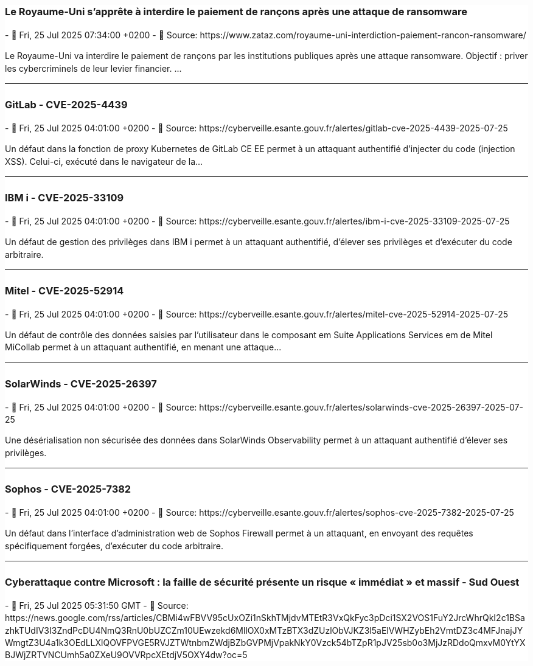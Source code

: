 
<h3 class="class_h3">Le Royaume-Uni s’apprête à  interdire le paiement de rançons après une attaque de ransomware</h3>
- 📅 Fri, 25 Jul 2025 07:34:00 +0200
- 🔗 Source: https://www.zataz.com/royaume-uni-interdiction-paiement-rancon-ransomware/

Le Royaume-Uni va interdire le paiement de rançons par les institutions publiques après une attaque ransomware. Objectif : priver les cybercriminels de leur levier financier.  ...

---

<h3 class="class_h3">GitLab - CVE-2025-4439</h3>
- 📅 Fri, 25 Jul 2025 04:01:00 +0200
- 🔗 Source: https://cyberveille.esante.gouv.fr/alertes/gitlab-cve-2025-4439-2025-07-25

Un défaut dans la fonction de proxy Kubernetes de GitLab CE EE permet à  un attaquant authentifié d’injecter du code (injection XSS). Celui-ci, exécuté dans le navigateur de la...

---

<h3 class="class_h3">IBM i - CVE-2025-33109</h3>
- 📅 Fri, 25 Jul 2025 04:01:00 +0200
- 🔗 Source: https://cyberveille.esante.gouv.fr/alertes/ibm-i-cve-2025-33109-2025-07-25

Un défaut de gestion des privilèges dans IBM i permet à  un attaquant authentifié, d’élever ses privilèges et d’exécuter du code arbitraire.

---

<h3 class="class_h3">Mitel - CVE-2025-52914</h3>
- 📅 Fri, 25 Jul 2025 04:01:00 +0200
- 🔗 Source: https://cyberveille.esante.gouv.fr/alertes/mitel-cve-2025-52914-2025-07-25

Un défaut de contrôle des données saisies par l’utilisateur dans le composant  em Suite Applications Services  em  de Mitel MiCollab permet à  un attaquant authentifié, en menant une attaque...

---

<h3 class="class_h3">SolarWinds - CVE-2025-26397</h3>
- 📅 Fri, 25 Jul 2025 04:01:00 +0200
- 🔗 Source: https://cyberveille.esante.gouv.fr/alertes/solarwinds-cve-2025-26397-2025-07-25

Une désérialisation non sécurisée des données dans SolarWinds Observability permet à  un attaquant authentifié d’élever ses privilèges.

---

<h3 class="class_h3">Sophos - CVE-2025-7382</h3>
- 📅 Fri, 25 Jul 2025 04:01:00 +0200
- 🔗 Source: https://cyberveille.esante.gouv.fr/alertes/sophos-cve-2025-7382-2025-07-25

Un défaut dans l’interface d’administration web de Sophos Firewall permet à  un attaquant, en envoyant des requêtes spécifiquement forgées, d’exécuter du code arbitraire.

---

<h3 class="class_h3">Cyberattaque contre Microsoft : la faille de sécurité présente un risque « immédiat » et massif - Sud Ouest</h3>
- 📅 Fri, 25 Jul 2025 05:31:50 GMT
- 🔗 Source: https://news.google.com/rss/articles/CBMi4wFBVV95cUxOZi1nSkhTMjdvMTEtR3VxQkFyc3pDci1SX2VOS1FuY2JrcWhrQkI2c1BSazhkTUdIV3I3ZndPcDU4NmQ3RnU0bUZCZm10UEwzekd6MllOX0xMTzBTX3dZUzlObVJKZ3l5aElVWHZybEh2VmtDZ3c4MFJnajJYWmgtZ3U4a1k3OEdLLXlQOVFPVGE5RVJZTWtnbmZWdjBZbGVPMjVpakNkY0Vzck54bTZpR1pJV25sb0o3MjJzRDdoQmxvM0YtYXBJWjZRTVNCUmh5a0ZXeU9OVVRpcXEtdjV5OXY4dw?oc=5
